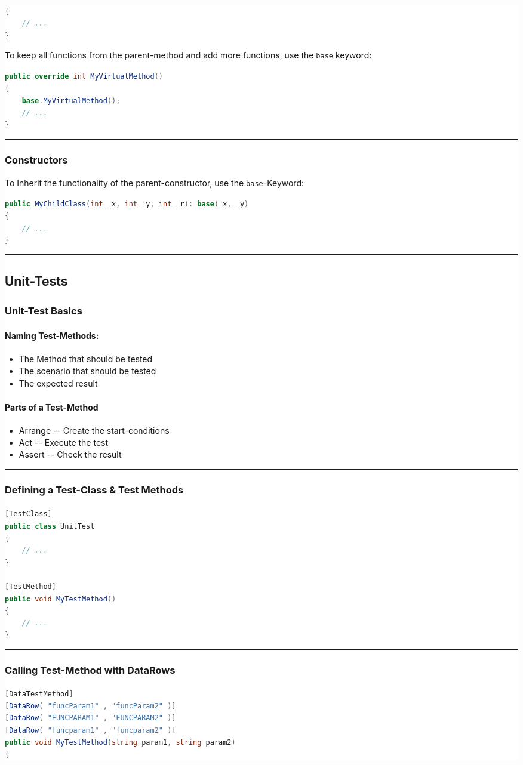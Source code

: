 ```csharp
{
	// ...
}
```
To keep all functions from the parent-method and add more functions, use the `base` keyword:
```csharp
public override int MyVirtualMethod()
{
	base.MyVirtualMethod();
	// ...
}
```
___
### Constructors
To Inherit the functionality of the parent-constructor, use the `base`-Keyword:
```csharp
public MyChildClass(int _x, int _y, int _r): base(_x, _y)
{
	// ...
}
```
___
## Unit-Tests
### Unit-Test Basics
#### Naming Test-Methods:
- The Method that should be tested
- The scenario that should be tested
- The expected result
#### Parts of a Test-Method
- Arrange
-- Create the start-conditions
- Act
-- Execute the test
- Assert
-- Check the result
___
### Defining a Test-Class & Test Methods
```csharp
[TestClass]
public class UnitTest
{
	// ...
}

[TestMethod]
public void MyTestMethod()
{
	// ...
}
```
___
### Calling Test-Method with DataRows
```csharp
[DataTestMethod]
[DataRow( "funcParam1" , "funcParam2" )]
[DataRow( "FUNCPARAM1" , "FUNCPARAM2" )]
[DataRow( "funcparam1" , "funcparam2" )]
public void MyTestMethod(string param1, string param2)
{
```